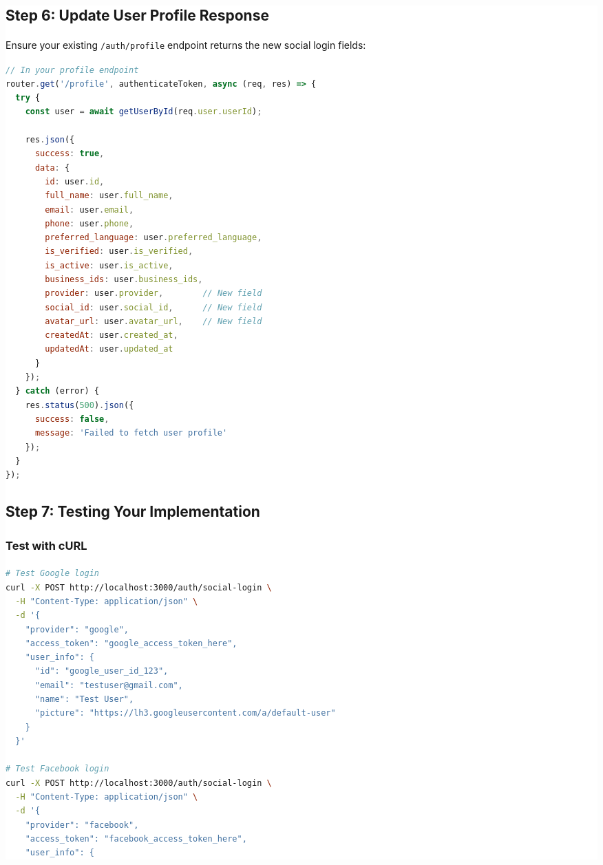 
## Step 6: Update User Profile Response

Ensure your existing `/auth/profile` endpoint returns the new social login fields:

```javascript
// In your profile endpoint
router.get('/profile', authenticateToken, async (req, res) => {
  try {
    const user = await getUserById(req.user.userId);
    
    res.json({
      success: true,
      data: {
        id: user.id,
        full_name: user.full_name,
        email: user.email,
        phone: user.phone,
        preferred_language: user.preferred_language,
        is_verified: user.is_verified,
        is_active: user.is_active,
        business_ids: user.business_ids,
        provider: user.provider,        // New field
        social_id: user.social_id,      // New field
        avatar_url: user.avatar_url,    // New field
        createdAt: user.created_at,
        updatedAt: user.updated_at
      }
    });
  } catch (error) {
    res.status(500).json({
      success: false,
      message: 'Failed to fetch user profile'
    });
  }
});
```

## Step 7: Testing Your Implementation

### Test with cURL

```bash
# Test Google login
curl -X POST http://localhost:3000/auth/social-login \
  -H "Content-Type: application/json" \
  -d '{
    "provider": "google",
    "access_token": "google_access_token_here",
    "user_info": {
      "id": "google_user_id_123",
      "email": "testuser@gmail.com",
      "name": "Test User",
      "picture": "https://lh3.googleusercontent.com/a/default-user"
    }
  }'

# Test Facebook login
curl -X POST http://localhost:3000/auth/social-login \
  -H "Content-Type: application/json" \
  -d '{
    "provider": "facebook",
    "access_token": "facebook_access_token_here",
    "user_info": {
```